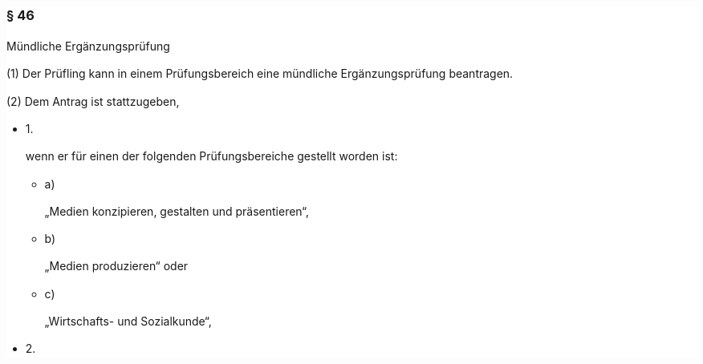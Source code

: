 </div>

</div>

</div>

</div>

<span id="BJNR0800A0023BJNE004800000.html"></span>

### § 46  
Mündliche Ergänzungsprüfung

<div>

<div class="jnhtml">

<div>

<div class="jurAbsatz">

(1) Der Prüfling kann in einem Prüfungsbereich eine mündliche
Ergänzungsprüfung beantragen.

</div>

<div class="jurAbsatz">

(2) Dem Antrag ist stattzugeben,

  - 1\.
    
    <div>
    
    wenn er für einen der folgenden Prüfungsbereiche gestellt worden
    ist:
    
      - a)
        
        <div>
        
        „Medien konzipieren, gestalten und präsentieren“,
        
        </div>
    
      - b)
        
        <div>
        
        „Medien produzieren“ oder
        
        </div>
    
      - c)
        
        <div>
        
        „Wirtschafts- und Sozialkunde“,
        
        </div>
    
    </div>

  - 2\.
    